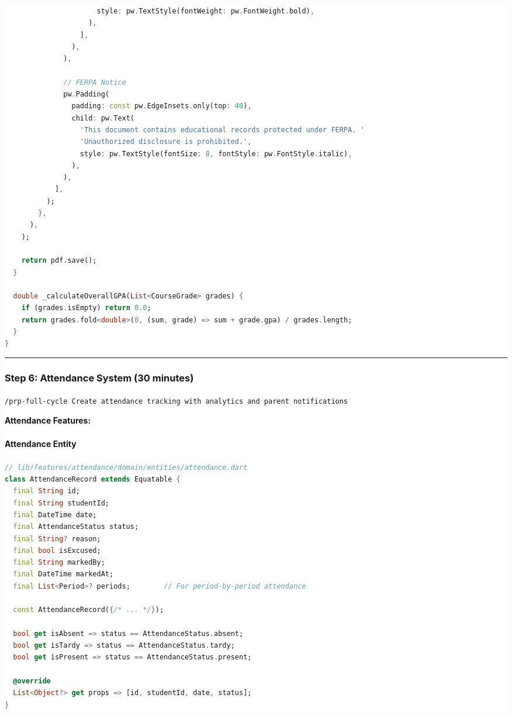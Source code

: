 ```dart
                      style: pw.TextStyle(fontWeight: pw.FontWeight.bold),
                    ),
                  ],
                ),
              ),

              // FERPA Notice
              pw.Padding(
                padding: const pw.EdgeInsets.only(top: 40),
                child: pw.Text(
                  'This document contains educational records protected under FERPA. '
                  'Unauthorized disclosure is prohibited.',
                  style: pw.TextStyle(fontSize: 8, fontStyle: pw.FontStyle.italic),
                ),
              ),
            ],
          );
        },
      ),
    );

    return pdf.save();
  }

  double _calculateOverallGPA(List<CourseGrade> grades) {
    if (grades.isEmpty) return 0.0;
    return grades.fold<double>(0, (sum, grade) => sum + grade.gpa) / grades.length;
  }
}
```

---

### Step 6: Attendance System (30 minutes)

```
/prp-full-cycle Create attendance tracking with analytics and parent notifications
```

**Attendance Features:**

#### Attendance Entity
```dart
// lib/features/attendance/domain/entities/attendance.dart
class AttendanceRecord extends Equatable {
  final String id;
  final String studentId;
  final DateTime date;
  final AttendanceStatus status;
  final String? reason;
  final bool isExcused;
  final String markedBy;
  final DateTime markedAt;
  final List<Period>? periods;        // For period-by-period attendance

  const AttendanceRecord({/* ... */});

  bool get isAbsent => status == AttendanceStatus.absent;
  bool get isTardy => status == AttendanceStatus.tardy;
  bool get isPresent => status == AttendanceStatus.present;

  @override
  List<Object?> get props => [id, studentId, date, status];
}
```